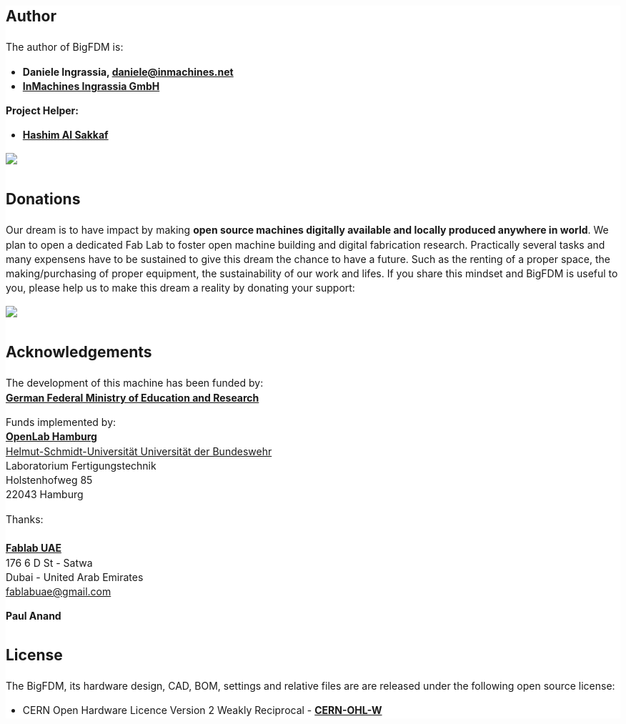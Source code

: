 Author
--

The author of BigFDM is:

- **Daniele Ingrassia, daniele@inmachines.net**
- **[InMachines Ingrassia GmbH](https://www.inmachines.net/)**


**Project Helper:**<br>
- **[Hashim Al Sakkaf](http://archive.fabacademy.org/fabacademy2017/fablabuae/students/154/)**

<img src="media/team.jpg" width="100%">

Donations
--

Our dream is to have impact by making **open source machines digitally available and locally produced anywhere in world**. We plan to open a dedicated Fab Lab to foster open machine building and digital fabrication research. Practically several tasks and many expensens have to be sustained to give this dream the chance to have a future. Such as the renting of a proper space, the making/purchasing of proper equipment, the sustainability of our work and lifes. If you share this mindset and BigFDM is useful to you, please help us to make this dream a reality by donating your support:

[![](https://www.paypalobjects.com/en_US/i/btn/btn_donateCC_LG.gif)](https://www.paypal.com/cgi-bin/webscr?cmd=_s-xclick&hosted_button_id=8R5T6ZCED39M2)

Acknowledgements
--

The development of this machine has been funded by:<br>
**[German Federal Ministry of Education and Research](https://www.bmbf.de/en/index.html)**

Funds implemented by:<br>
**[OpenLab Hamburg](http://openlab-hamburg.de/startpage/)**<br>
[Helmut-Schmidt-Universität Universität der Bundeswehr](https://www.hsu-hh.de/en/)<br>
Laboratorium Fertigungstechnik<br>
Holstenhofweg 85<br>
22043 Hamburg<br>


Thanks:<br>
<br>
**[Fablab UAE](http://fablabuae.ae/)**<br />
176 6 D St - Satwa <br />
Dubai - United Arab Emirates<br />
fablabuae@gmail.com

**Paul Anand**

License
-- 
The BigFDM, its hardware design, CAD, BOM, settings and relative files are are released under the following open source license:

- CERN Open Hardware Licence Version 2 Weakly Reciprocal - **[CERN-OHL-W](LICENSE_CERN_OHL_W_V2.txt)**
